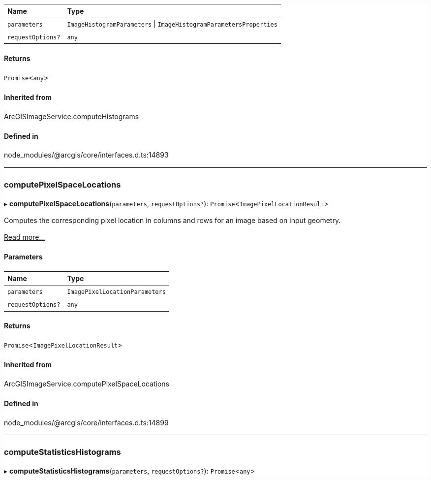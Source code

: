 | Name | Type |
| :------ | :------ |
| `parameters` | `ImageHistogramParameters` \| `ImageHistogramParametersProperties` |
| `requestOptions?` | `any` |

#### Returns

`Promise`<`any`\>

#### Inherited from

ArcGISImageService.computeHistograms

#### Defined in

node_modules/@arcgis/core/interfaces.d.ts:14893

___

### computePixelSpaceLocations

▸ **computePixelSpaceLocations**(`parameters`, `requestOptions?`): `Promise`<`ImagePixelLocationResult`\>

Computes the corresponding pixel location in columns and rows for an image based on input geometry.

[Read more...](https://developers.arcgis.com/javascript/latest/api-reference/esri-layers-mixins-ArcGISImageService.html#computePixelSpaceLocations)

#### Parameters

| Name | Type |
| :------ | :------ |
| `parameters` | `ImagePixelLocationParameters` |
| `requestOptions?` | `any` |

#### Returns

`Promise`<`ImagePixelLocationResult`\>

#### Inherited from

ArcGISImageService.computePixelSpaceLocations

#### Defined in

node_modules/@arcgis/core/interfaces.d.ts:14899

___

### computeStatisticsHistograms

▸ **computeStatisticsHistograms**(`parameters`, `requestOptions?`): `Promise`<`any`\>
